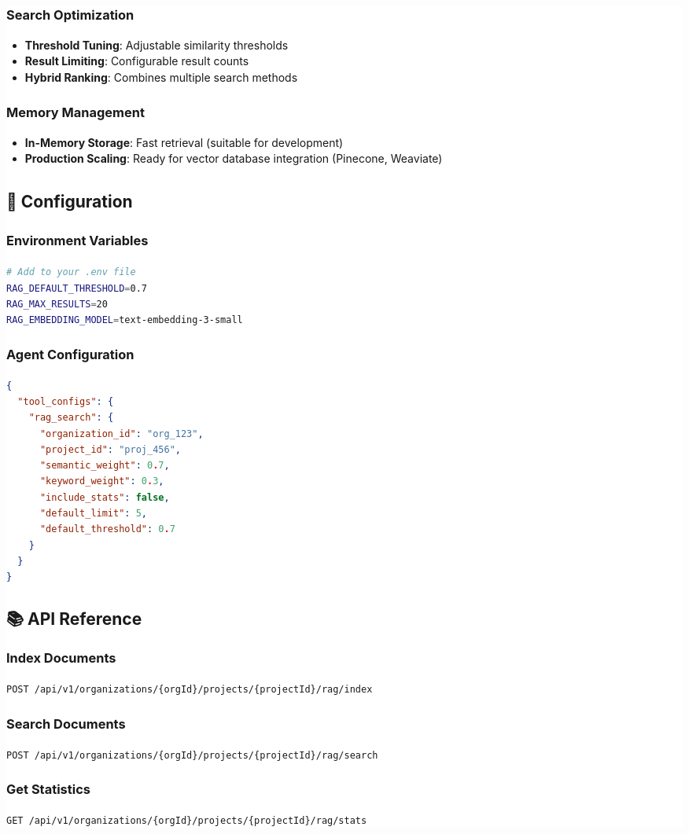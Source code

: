 ### Search Optimization
- **Threshold Tuning**: Adjustable similarity thresholds
- **Result Limiting**: Configurable result counts
- **Hybrid Ranking**: Combines multiple search methods

### Memory Management
- **In-Memory Storage**: Fast retrieval (suitable for development)
- **Production Scaling**: Ready for vector database integration (Pinecone, Weaviate)

## 🔧 Configuration

### Environment Variables
```bash
# Add to your .env file
RAG_DEFAULT_THRESHOLD=0.7
RAG_MAX_RESULTS=20
RAG_EMBEDDING_MODEL=text-embedding-3-small
```

### Agent Configuration
```json
{
  "tool_configs": {
    "rag_search": {
      "organization_id": "org_123",
      "project_id": "proj_456", 
      "semantic_weight": 0.7,
      "keyword_weight": 0.3,
      "include_stats": false,
      "default_limit": 5,
      "default_threshold": 0.7
    }
  }
}
```

## 📚 API Reference

### Index Documents
```
POST /api/v1/organizations/{orgId}/projects/{projectId}/rag/index
```

### Search Documents
```
POST /api/v1/organizations/{orgId}/projects/{projectId}/rag/search
```

### Get Statistics
```
GET /api/v1/organizations/{orgId}/projects/{projectId}/rag/stats
```
